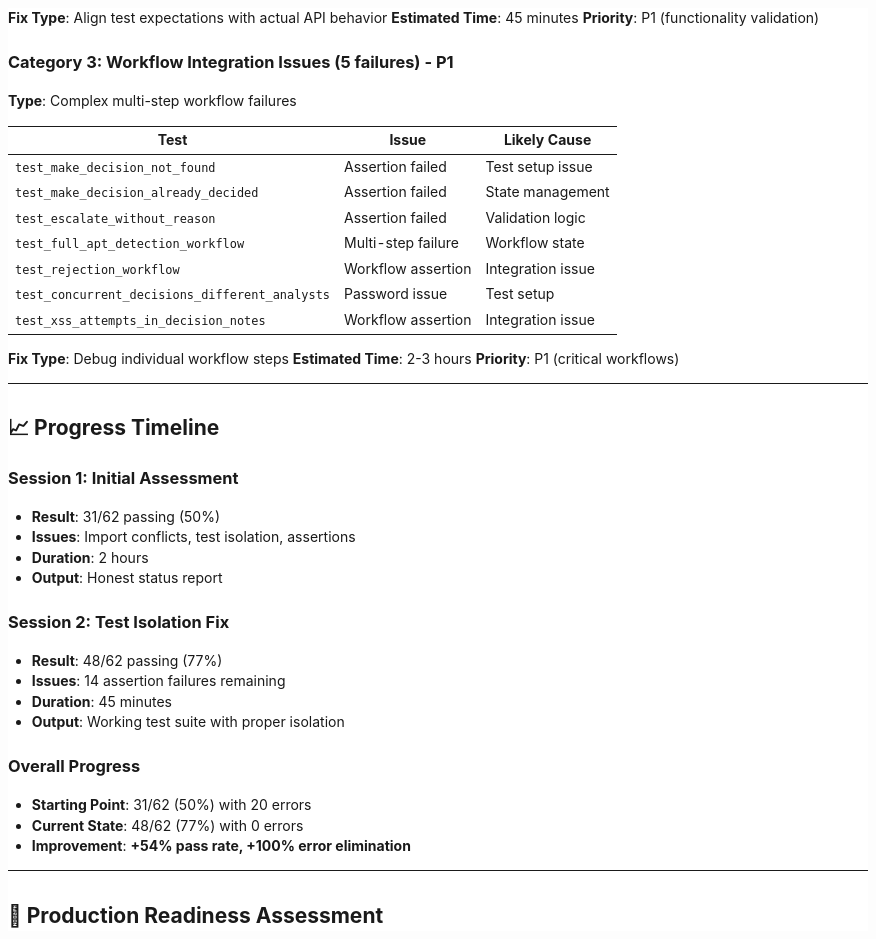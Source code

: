 **Fix Type**: Align test expectations with actual API behavior
**Estimated Time**: 45 minutes
**Priority**: P1 (functionality validation)

### Category 3: Workflow Integration Issues (5 failures) - P1

**Type**: Complex multi-step workflow failures

| Test | Issue | Likely Cause |
|------|-------|--------------|
| `test_make_decision_not_found` | Assertion failed | Test setup issue |
| `test_make_decision_already_decided` | Assertion failed | State management |
| `test_escalate_without_reason` | Assertion failed | Validation logic |
| `test_full_apt_detection_workflow` | Multi-step failure | Workflow state |
| `test_rejection_workflow` | Workflow assertion | Integration issue |
| `test_concurrent_decisions_different_analysts` | Password issue | Test setup |
| `test_xss_attempts_in_decision_notes` | Workflow assertion | Integration issue |

**Fix Type**: Debug individual workflow steps
**Estimated Time**: 2-3 hours
**Priority**: P1 (critical workflows)

---

## 📈 Progress Timeline

### Session 1: Initial Assessment
- **Result**: 31/62 passing (50%)
- **Issues**: Import conflicts, test isolation, assertions
- **Duration**: 2 hours
- **Output**: Honest status report

### Session 2: Test Isolation Fix
- **Result**: 48/62 passing (77%)
- **Issues**: 14 assertion failures remaining
- **Duration**: 45 minutes
- **Output**: Working test suite with proper isolation

### Overall Progress
- **Starting Point**: 31/62 (50%) with 20 errors
- **Current State**: 48/62 (77%) with 0 errors
- **Improvement**: **+54% pass rate, +100% error elimination**

---

## 🏁 Production Readiness Assessment
